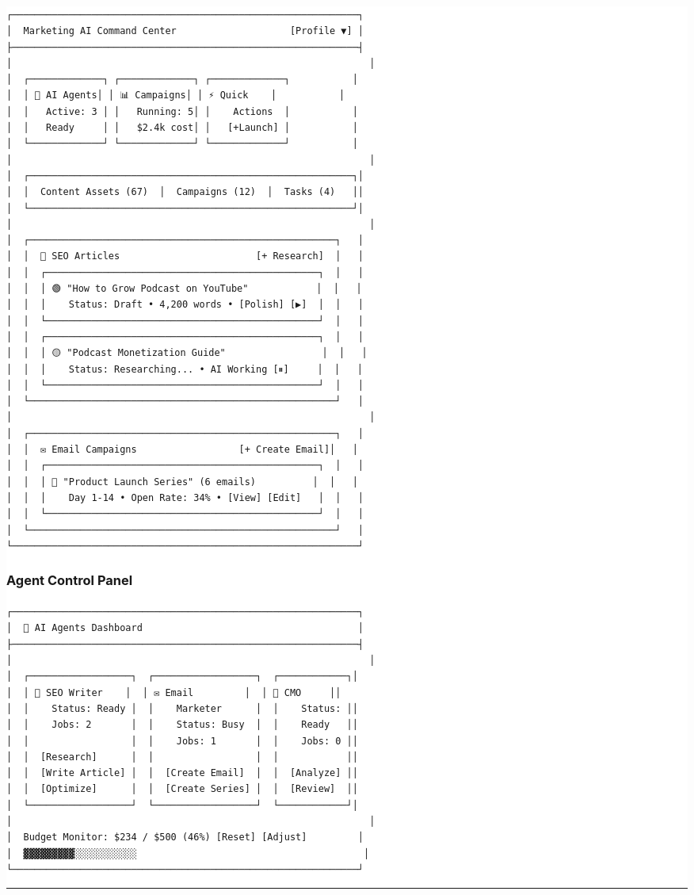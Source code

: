 ```
┌─────────────────────────────────────────────────────────────┐
│  Marketing AI Command Center                    [Profile ▼] │
├─────────────────────────────────────────────────────────────┤
│                                                               │
│  ┌─────────────┐ ┌─────────────┐ ┌─────────────┐           │
│  │ 🤖 AI Agents│ │ 📊 Campaigns│ │ ⚡ Quick    │           │
│  │   Active: 3 │ │   Running: 5│ │    Actions  │           │
│  │   Ready     │ │   $2.4k cost│ │   [+Launch] │           │
│  └─────────────┘ └─────────────┘ └─────────────┘           │
│                                                               │
│  ┌─────────────────────────────────────────────────────────┐│
│  │  Content Assets (67)  │  Campaigns (12)  │  Tasks (4)   ││
│  └─────────────────────────────────────────────────────────┘│
│                                                               │
│  ┌──────────────────────────────────────────────────────┐   │
│  │  📝 SEO Articles                        [+ Research]  │   │
│  │  ┌────────────────────────────────────────────────┐  │   │
│  │  │ 🟢 "How to Grow Podcast on YouTube"            │  │   │
│  │  │    Status: Draft • 4,200 words • [Polish] [▶]  │  │   │
│  │  └────────────────────────────────────────────────┘  │   │
│  │  ┌────────────────────────────────────────────────┐  │   │
│  │  │ 🟡 "Podcast Monetization Guide"                 │  │   │
│  │  │    Status: Researching... • AI Working [⏸]     │  │   │
│  │  └────────────────────────────────────────────────┘  │   │
│  └──────────────────────────────────────────────────────┘   │
│                                                               │
│  ┌──────────────────────────────────────────────────────┐   │
│  │  ✉️ Email Campaigns                  [+ Create Email]│   │
│  │  ┌────────────────────────────────────────────────┐  │   │
│  │  │ 📧 "Product Launch Series" (6 emails)          │  │   │
│  │  │    Day 1-14 • Open Rate: 34% • [View] [Edit]   │  │   │
│  │  └────────────────────────────────────────────────┘  │   │
│  └──────────────────────────────────────────────────────┘   │
└─────────────────────────────────────────────────────────────┘
```

### Agent Control Panel

```
┌─────────────────────────────────────────────────────────────┐
│  🤖 AI Agents Dashboard                                      │
├─────────────────────────────────────────────────────────────┤
│                                                               │
│  ┌──────────────────┐  ┌──────────────────┐  ┌────────────┐│
│  │ 📝 SEO Writer    │  │ ✉️ Email         │  │ 🎯 CMO     ││
│  │    Status: Ready │  │    Marketer      │  │    Status: ││
│  │    Jobs: 2       │  │    Status: Busy  │  │    Ready   ││
│  │                  │  │    Jobs: 1       │  │    Jobs: 0 ││
│  │  [Research]      │  │                  │  │            ││
│  │  [Write Article] │  │  [Create Email]  │  │  [Analyze] ││
│  │  [Optimize]      │  │  [Create Series] │  │  [Review]  ││
│  └──────────────────┘  └──────────────────┘  └────────────┘│
│                                                               │
│  Budget Monitor: $234 / $500 (46%) [Reset] [Adjust]         │
│  ▓▓▓▓▓▓▓▓▓░░░░░░░░░░░                                        │
└─────────────────────────────────────────────────────────────┘
```

---